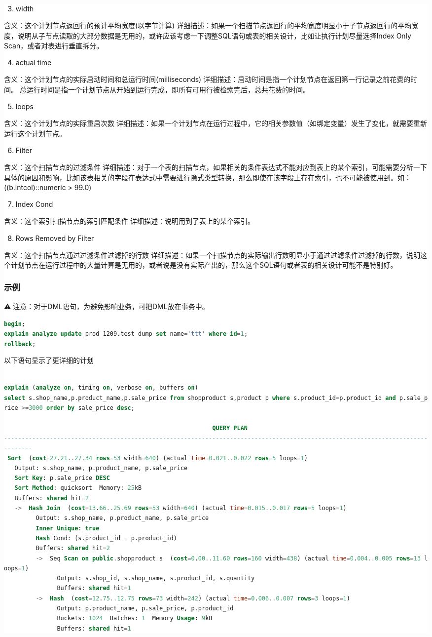 3. width

含义：这个计划节点返回行的预计平均宽度(以字节计算)
详细描述：如果一个扫描节点返回行的平均宽度明显小于子节点返回行的平均宽度，说明从子节点读取的大部分数据是无用的，或许应该考虑一下调整SQL语句或表的相关设计，比如让执行计划尽量选择Index Only Scan，或者对表进行垂直拆分。

4. actual time

含义：这个计划节点的实际启动时间和总运行时间(milliseconds)
详细描述：启动时间是指一个计划节点在返回第一行记录之前花费的时间。 总运行时间是指一个计划节点从开始到运行完成，即所有可用行被检索完后，总共花费的时间。

5. loops

含义：这个计划节点的实际重启次数
详细描述：如果一个计划节点在运行过程中，它的相关参数值（如绑定变量）发生了变化，就需要重新运行这个计划节点。

6. Filter

含义：这个扫描节点的过滤条件
详细描述：对于一个表的扫描节点，如果相关的条件表达式不能对应到表上的某个索引，可能需要分析一下具体的原因和影响，比如该表相关的字段在表达式中需要进行隐式类型转换，那么即使在该字段上存在索引，也不可能被使用到。如：((b.intcol)::numeric > 99.0)

7. Index Cond

含义：这个索引扫描节点的索引匹配条件
详细描述：说明用到了表上的某个索引。

8. Rows Removed by Filter

含义：这个扫描节点通过过滤条件过滤掉的行数
详细描述：如果一个扫描节点的实际输出行数明显小于通过过滤条件过滤掉的行数，说明这个计划节点在运行过程中的大量计算是无用的，或者说是没有实际产出的，那么这个SQL语句或者表的相关设计可能不是特别好。

### 示例

:warning: 注意：对于DML语句，为避免影响业务，可把DML放在事务中。

```sql
begin;
explain analyze update prod_1209.test_dump set name='ttt' where id=1;
rollback;
```

以下语句显示了更详细的计划

```sql

explain (analyze on, timing on, verbose on, buffers on)
select s.shop_name,p.product_name,p.sale_price from shopproduct s,product p where s.product_id=p.product_id and p.sale_price >=3000 order by sale_price desc;

                                                           QUERY PLAN
--------------------------------------------------------------------------------------------------------------------------------
 Sort  (cost=27.21..27.34 rows=53 width=640) (actual time=0.021..0.022 rows=5 loops=1)
   Output: s.shop_name, p.product_name, p.sale_price
   Sort Key: p.sale_price DESC
   Sort Method: quicksort  Memory: 25kB
   Buffers: shared hit=2
   ->  Hash Join  (cost=13.66..25.69 rows=53 width=640) (actual time=0.015..0.017 rows=5 loops=1)
         Output: s.shop_name, p.product_name, p.sale_price
         Inner Unique: true
         Hash Cond: (s.product_id = p.product_id)
         Buffers: shared hit=2
         ->  Seq Scan on public.shopproduct s  (cost=0.00..11.60 rows=160 width=438) (actual time=0.004..0.005 rows=13 loops=1)
               Output: s.shop_id, s.shop_name, s.product_id, s.quantity
               Buffers: shared hit=1
         ->  Hash  (cost=12.75..12.75 rows=73 width=242) (actual time=0.006..0.007 rows=3 loops=1)
               Output: p.product_name, p.sale_price, p.product_id
               Buckets: 1024  Batches: 1  Memory Usage: 9kB
               Buffers: shared hit=1
```